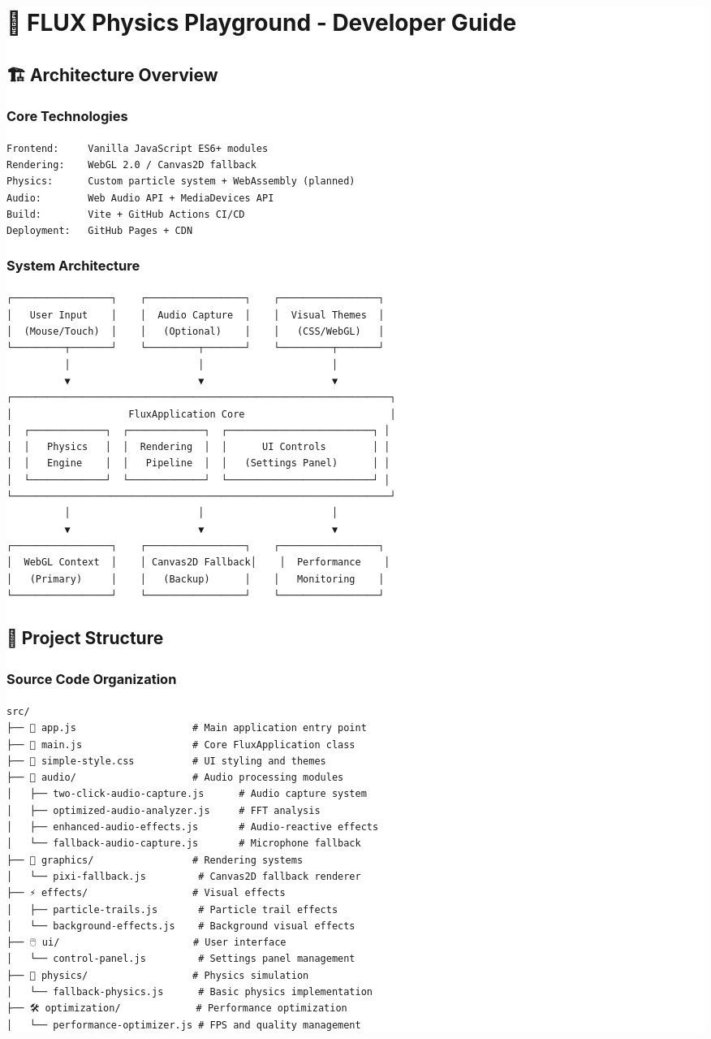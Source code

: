 # 🔧 FLUX Physics Playground - Developer Guide

## 🏗️ Architecture Overview

### Core Technologies
```
Frontend:     Vanilla JavaScript ES6+ modules
Rendering:    WebGL 2.0 / Canvas2D fallback
Physics:      Custom particle system + WebAssembly (planned)
Audio:        Web Audio API + MediaDevices API
Build:        Vite + GitHub Actions CI/CD
Deployment:   GitHub Pages + CDN
```

### System Architecture
```
┌─────────────────┐    ┌─────────────────┐    ┌─────────────────┐
│   User Input    │    │  Audio Capture  │    │  Visual Themes  │
│  (Mouse/Touch)  │    │   (Optional)    │    │   (CSS/WebGL)   │
└─────────┬───────┘    └─────────┬───────┘    └─────────┬───────┘
          │                      │                      │
          ▼                      ▼                      ▼
┌─────────────────────────────────────────────────────────────────┐
│                    FluxApplication Core                         │
│  ┌─────────────┐  ┌─────────────┐  ┌─────────────────────────┐ │
│  │   Physics   │  │  Rendering  │  │      UI Controls        │ │
│  │   Engine    │  │   Pipeline  │  │   (Settings Panel)      │ │
│  └─────────────┘  └─────────────┘  └─────────────────────────┘ │
└─────────────────────────────────────────────────────────────────┘
          │                      │                      │
          ▼                      ▼                      ▼
┌─────────────────┐    ┌─────────────────┐    ┌─────────────────┐
│  WebGL Context  │    │ Canvas2D Fallback│    │  Performance    │
│   (Primary)     │    │   (Backup)      │    │   Monitoring    │
└─────────────────┘    └─────────────────┘    └─────────────────┘
```

## 📁 Project Structure

### Source Code Organization
```
src/
├── 🎯 app.js                    # Main application entry point
├── 🔧 main.js                   # Core FluxApplication class
├── 🎨 simple-style.css          # UI styling and themes
├── 🎵 audio/                    # Audio processing modules
│   ├── two-click-audio-capture.js      # Audio capture system
│   ├── optimized-audio-analyzer.js     # FFT analysis
│   ├── enhanced-audio-effects.js       # Audio-reactive effects
│   └── fallback-audio-capture.js       # Microphone fallback
├── 🎨 graphics/                 # Rendering systems
│   └── pixi-fallback.js         # Canvas2D fallback renderer
├── ⚡ effects/                  # Visual effects
│   ├── particle-trails.js       # Particle trail effects
│   └── background-effects.js    # Background visual effects
├── 🖱️ ui/                       # User interface
│   └── control-panel.js         # Settings panel management
├── 🔬 physics/                  # Physics simulation
│   └── fallback-physics.js      # Basic physics implementation
├── 🛠️ optimization/             # Performance optimization
│   └── performance-optimizer.js # FPS and quality management
```